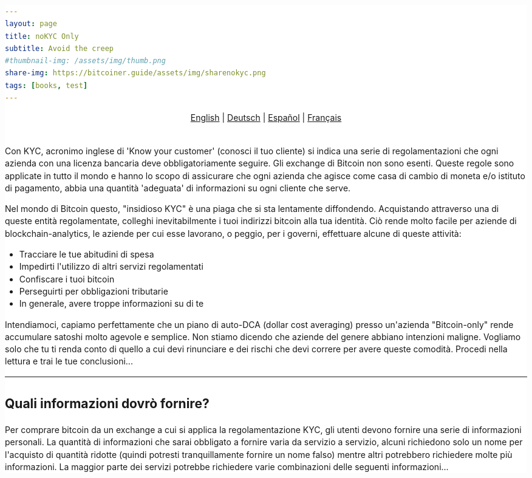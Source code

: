 ```yaml
---
layout: page
title: noKYC Only  
subtitle: Avoid the creep
#thumbnail-img: /assets/img/thumb.png
share-img: https://bitcoiner.guide/assets/img/sharenokyc.png
tags: [books, test]
---
```


<p align="center">
  <a href="/nokyconly">English</a> |
  <a href="/nokyconly/de">Deutsch</a> |
  <a href="/nokyconly/es">Español</a> |
  <a href="/nokyconly/fr">Français</a>
  <br><br>
</p>

Con KYC, acronimo inglese di 'Know your customer' (conosci il tuo cliente) si indica una serie di regolamentazioni che ogni azienda con una licenza bancaria deve obbligatoriamente seguire. Gli exchange di Bitcoin non sono esenti. Queste regole sono applicate in tutto il mondo e hanno lo scopo di assicurare che ogni azienda che agisce come casa di cambio di moneta e/o istituto di pagamento, abbia una quantità 'adeguata' di informazioni su ogni cliente che serve.

Nel mondo di Bitcoin questo, "insidioso KYC" è una piaga che si sta lentamente diffondendo. Acquistando attraverso una di queste entità regolamentate, colleghi inevitabilmente i tuoi indirizzi bitcoin alla tua identità. Ciò rende molto facile per aziende di blockchain-analytics, le aziende per cui esse lavorano, o peggio, per i governi, effettuare alcune di queste attività:  

* Tracciare le tue abitudini di spesa
* Impedirti l'utilizzo di altri servizi regolamentati
* Confiscare i tuoi bitcoin
* Perseguirti per obbligazioni tributarie
* In generale, avere troppe informazioni su di te 

Intendiamoci, capiamo perfettamente che un piano di auto-DCA (dollar cost averaging) presso un'azienda "Bitcoin-only" rende accumulare satoshi molto agevole e semplice. Non stiamo dicendo che aziende del genere abbiano intenzioni maligne. Vogliamo solo che tu ti renda conto di quello a cui devi rinunciare e dei rischi che devi correre per avere queste comodità. Procedi nella lettura e trai le tue conclusioni...


***

## Quali informazioni dovrò fornire?

Per comprare bitcoin da un exchange a cui si applica la regolamentazione KYC, gli utenti devono fornire una serie di informazioni personali. La quantità di informazioni che sarai obbligato a fornire varia da servizio a servizio, alcuni richiedono solo un nome per l'acquisto di quantità ridotte (quindi potresti tranquillamente fornire un nome falso) mentre altri potrebbero richiedere molte più informazioni. La maggior parte dei servizi potrebbe richiedere varie combinazioni delle seguenti informazioni...
